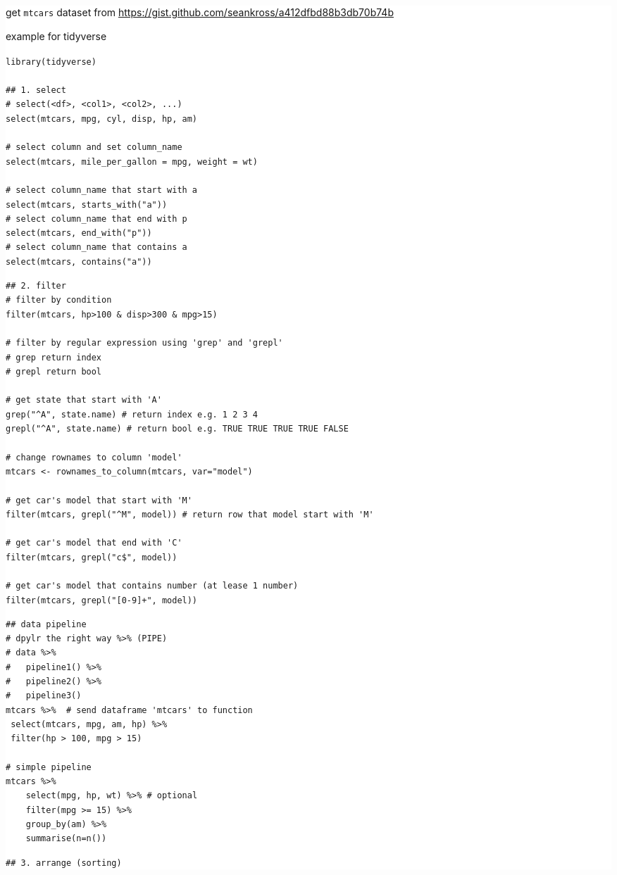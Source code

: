 get `mtcars` dataset from https://gist.github.com/seankross/a412dfbd88b3db70b74b

example for tidyverse
```
library(tidyverse)

## 1. select
# select(<df>, <col1>, <col2>, ...)
select(mtcars, mpg, cyl, disp, hp, am)

# select column and set column_name
select(mtcars, mile_per_gallon = mpg, weight = wt)

# select column_name that start with a
select(mtcars, starts_with("a"))
# select column_name that end with p
select(mtcars, end_with("p"))
# select column_name that contains a
select(mtcars, contains("a"))
```
```
## 2. filter
# filter by condition
filter(mtcars, hp>100 & disp>300 & mpg>15)

# filter by regular expression using 'grep' and 'grepl'
# grep return index
# grepl return bool

# get state that start with 'A'
grep("^A", state.name) # return index e.g. 1 2 3 4
grepl("^A", state.name) # return bool e.g. TRUE TRUE TRUE TRUE FALSE

# change rownames to column 'model'
mtcars <- rownames_to_column(mtcars, var="model")

# get car's model that start with 'M'
filter(mtcars, grepl("^M", model)) # return row that model start with 'M'

# get car's model that end with 'C'
filter(mtcars, grepl("c$", model)) 

# get car's model that contains number (at lease 1 number)
filter(mtcars, grepl("[0-9]+", model))
```
```
## data pipeline
# dpylr the right way %>% (PIPE)
# data %>%
#   pipeline1() %>%
#   pipeline2() %>%
#   pipeline3()
mtcars %>%  # send dataframe 'mtcars' to function
 select(mtcars, mpg, am, hp) %>%
 filter(hp > 100, mpg > 15)

# simple pipeline
mtcars %>% 
	select(mpg, hp, wt) %>% # optional
	filter(mpg >= 15) %>%
	group_by(am) %>%
	summarise(n=n())
```
```
## 3. arrange (sorting)
```